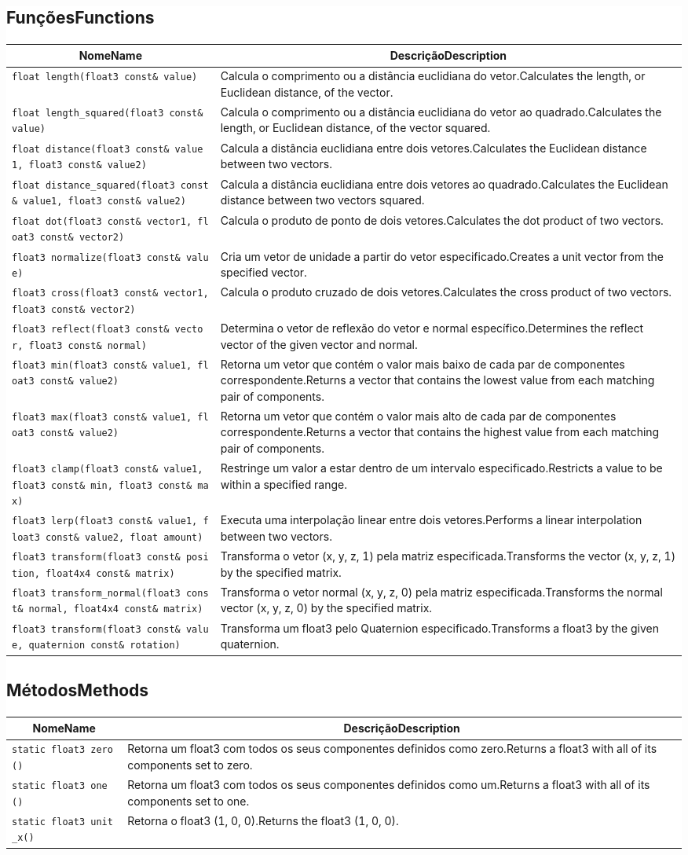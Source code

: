 ## <a name="functions"></a><span data-ttu-id="ea759-116">Funções</span><span class="sxs-lookup"><span data-stu-id="ea759-116">Functions</span></span>

| <span data-ttu-id="ea759-117">Nome</span><span class="sxs-lookup"><span data-stu-id="ea759-117">Name</span></span> | <span data-ttu-id="ea759-118">Descrição</span><span class="sxs-lookup"><span data-stu-id="ea759-118">Description</span></span> |
|-|-|
| `float length(float3 const& value)` | <span data-ttu-id="ea759-119">Calcula o comprimento ou a distância euclidiana do vetor.</span><span class="sxs-lookup"><span data-stu-id="ea759-119">Calculates the length, or Euclidean distance, of the vector.</span></span> |
| `float length_squared(float3 const& value)` | <span data-ttu-id="ea759-120">Calcula o comprimento ou a distância euclidiana do vetor ao quadrado.</span><span class="sxs-lookup"><span data-stu-id="ea759-120">Calculates the length, or Euclidean distance, of the vector squared.</span></span> |
| `float distance(float3 const& value1, float3 const& value2)` | <span data-ttu-id="ea759-121">Calcula a distância euclidiana entre dois vetores.</span><span class="sxs-lookup"><span data-stu-id="ea759-121">Calculates the Euclidean distance between two vectors.</span></span> |
| `float distance_squared(float3 const& value1, float3 const& value2)` | <span data-ttu-id="ea759-122">Calcula a distância euclidiana entre dois vetores ao quadrado.</span><span class="sxs-lookup"><span data-stu-id="ea759-122">Calculates the Euclidean distance between two vectors squared.</span></span> |
| `float dot(float3 const& vector1, float3 const& vector2)` | <span data-ttu-id="ea759-123">Calcula o produto de ponto de dois vetores.</span><span class="sxs-lookup"><span data-stu-id="ea759-123">Calculates the dot product of two vectors.</span></span> |
| `float3 normalize(float3 const& value)` | <span data-ttu-id="ea759-124">Cria um vetor de unidade a partir do vetor especificado.</span><span class="sxs-lookup"><span data-stu-id="ea759-124">Creates a unit vector from the specified vector.</span></span> |
| `float3 cross(float3 const& vector1, float3 const& vector2)` | <span data-ttu-id="ea759-125">Calcula o produto cruzado de dois vetores.</span><span class="sxs-lookup"><span data-stu-id="ea759-125">Calculates the cross product of two vectors.</span></span> |
| `float3 reflect(float3 const& vector, float3 const& normal)` | <span data-ttu-id="ea759-126">Determina o vetor de reflexão do vetor e normal específico.</span><span class="sxs-lookup"><span data-stu-id="ea759-126">Determines the reflect vector of the given vector and normal.</span></span> |
| `float3 min(float3 const& value1, float3 const& value2)` | <span data-ttu-id="ea759-127">Retorna um vetor que contém o valor mais baixo de cada par de componentes correspondente.</span><span class="sxs-lookup"><span data-stu-id="ea759-127">Returns a vector that contains the lowest value from each matching pair of components.</span></span> |
| `float3 max(float3 const& value1, float3 const& value2)` | <span data-ttu-id="ea759-128">Retorna um vetor que contém o valor mais alto de cada par de componentes correspondente.</span><span class="sxs-lookup"><span data-stu-id="ea759-128">Returns a vector that contains the highest value from each matching pair of components.</span></span> |
| `float3 clamp(float3 const& value1, float3 const& min, float3 const& max)` | <span data-ttu-id="ea759-129">Restringe um valor a estar dentro de um intervalo especificado.</span><span class="sxs-lookup"><span data-stu-id="ea759-129">Restricts a value to be within a specified range.</span></span> |
| `float3 lerp(float3 const& value1, float3 const& value2, float amount)` | <span data-ttu-id="ea759-130">Executa uma interpolação linear entre dois vetores.</span><span class="sxs-lookup"><span data-stu-id="ea759-130">Performs a linear interpolation between two vectors.</span></span> |
| `float3 transform(float3 const& position, float4x4 const& matrix)` | <span data-ttu-id="ea759-131">Transforma o vetor (x, y, z, 1) pela matriz especificada.</span><span class="sxs-lookup"><span data-stu-id="ea759-131">Transforms the vector (x, y, z, 1) by the specified matrix.</span></span> |
| `float3 transform_normal(float3 const& normal, float4x4 const& matrix)` | <span data-ttu-id="ea759-132">Transforma o vetor normal (x, y, z, 0) pela matriz especificada.</span><span class="sxs-lookup"><span data-stu-id="ea759-132">Transforms the normal vector (x, y, z, 0) by the specified matrix.</span></span> |
| `float3 transform(float3 const& value, quaternion const& rotation)` | <span data-ttu-id="ea759-133">Transforma um float3 pelo Quaternion especificado.</span><span class="sxs-lookup"><span data-stu-id="ea759-133">Transforms a float3 by the given quaternion.</span></span> |

## <a name="methods"></a><span data-ttu-id="ea759-134">Métodos</span><span class="sxs-lookup"><span data-stu-id="ea759-134">Methods</span></span>

| <span data-ttu-id="ea759-135">Nome</span><span class="sxs-lookup"><span data-stu-id="ea759-135">Name</span></span> | <span data-ttu-id="ea759-136">Descrição</span><span class="sxs-lookup"><span data-stu-id="ea759-136">Description</span></span> |
|-|-|
| `static float3 zero()` | <span data-ttu-id="ea759-137">Retorna um float3 com todos os seus componentes definidos como zero.</span><span class="sxs-lookup"><span data-stu-id="ea759-137">Returns a float3 with all of its components set to zero.</span></span> |
| `static float3 one()` | <span data-ttu-id="ea759-138">Retorna um float3 com todos os seus componentes definidos como um.</span><span class="sxs-lookup"><span data-stu-id="ea759-138">Returns a float3 with all of its components set to one.</span></span> |
| `static float3 unit_x()` | <span data-ttu-id="ea759-139">Retorna o float3 (1, 0, 0).</span><span class="sxs-lookup"><span data-stu-id="ea759-139">Returns the float3 (1, 0, 0).</span></span> |